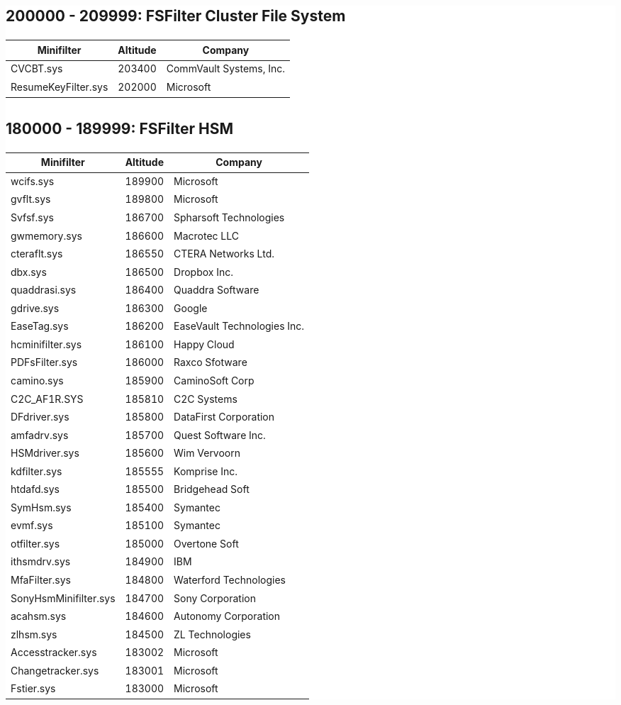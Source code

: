 ## 200000 - 209999: FSFilter Cluster File System

| Minifilter          | Altitude | Company                 |
| ------------------- | -------- | ----------------------- |
| CVCBT.sys           | 203400   | CommVault Systems, Inc. |
| ResumeKeyFilter.sys | 202000   | Microsoft               |

## 180000 - 189999: FSFilter HSM

| Minifilter                    | Altitude | Company                         |
| ----------------------------- | -------- | ------------------------------- |
| wcifs.sys                     | 189900   | Microsoft                       |
| gvflt.sys                     | 189800   | Microsoft                       |
| Svfsf.sys                     | 186700   | Spharsoft Technologies          |
| gwmemory.sys                  | 186600   | Macrotec LLC                    |
| cteraflt.sys                  | 186550   | CTERA Networks Ltd.             |
| dbx.sys                       | 186500   | Dropbox Inc.                    |
| quaddrasi.sys                 | 186400   | Quaddra Software                |
| gdrive.sys                    | 186300   | Google                          |
| EaseTag.sys                   | 186200   | EaseVault Technologies Inc.     |
| hcminifilter.sys              | 186100   | Happy Cloud                     |
| PDFsFilter.sys                | 186000   | Raxco Sfotware                  |
| camino.sys                    | 185900   | CaminoSoft Corp                 |
| C2C_AF1R.SYS                  | 185810   | C2C Systems                     |
| DFdriver.sys                  | 185800   | DataFirst Corporation           |
| amfadrv.sys                   | 185700   | Quest Software Inc.             |
| HSMdriver.sys                 | 185600   | Wim Vervoorn                    |
| kdfilter.sys                  | 185555   | Komprise Inc.                   |
| htdafd.sys                    | 185500   | Bridgehead Soft                 |
| SymHsm.sys                    | 185400   | Symantec                        |
| evmf.sys                      | 185100   | Symantec                        |
| otfilter.sys                  | 185000   | Overtone Soft                   |
| ithsmdrv.sys                  | 184900   | IBM                             |
| MfaFilter.sys                 | 184800   | Waterford Technologies          |
| SonyHsmMinifilter.sys         | 184700   | Sony Corporation                |
| acahsm.sys                    | 184600   | Autonomy Corporation            |
| zlhsm.sys                     | 184500   | ZL Technologies                 |
| Accesstracker.sys             | 183002   | Microsoft                       |
| Changetracker.sys             | 183001   | Microsoft                       |
| Fstier.sys                    | 183000   | Microsoft                       |